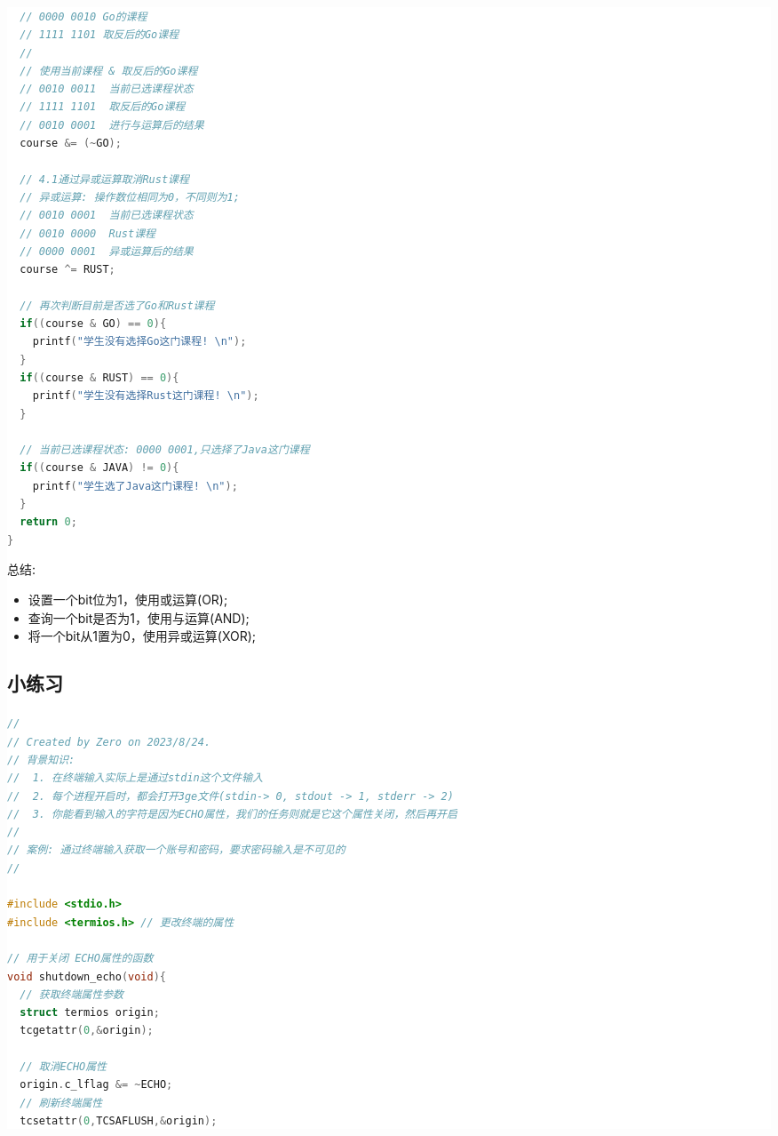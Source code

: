 ```c
  // 0000 0010 Go的课程
  // 1111 1101 取反后的Go课程
  //
  // 使用当前课程 & 取反后的Go课程
  // 0010 0011  当前已选课程状态
  // 1111 1101  取反后的Go课程
  // 0010 0001  进行与运算后的结果
  course &= (~GO);

  // 4.1通过异或运算取消Rust课程
  // 异或运算: 操作数位相同为0，不同则为1;
  // 0010 0001  当前已选课程状态
  // 0010 0000  Rust课程
  // 0000 0001  异或运算后的结果
  course ^= RUST;

  // 再次判断目前是否选了Go和Rust课程
  if((course & GO) == 0){
    printf("学生没有选择Go这门课程! \n");
  }
  if((course & RUST) == 0){
    printf("学生没有选择Rust这门课程! \n");
  }

  // 当前已选课程状态: 0000 0001,只选择了Java这门课程
  if((course & JAVA) != 0){
    printf("学生选了Java这门课程! \n");
  }
  return 0;
}
```

总结:

- 设置一个bit位为1，使用或运算(OR);
- 查询一个bit是否为1，使用与运算(AND);
- 将一个bit从1置为0，使用异或运算(XOR);

## 小练习

```c
//
// Created by Zero on 2023/8/24.
// 背景知识:
//  1. 在终端输入实际上是通过stdin这个文件输入
//  2. 每个进程开启时，都会打开3ge文件(stdin-> 0, stdout -> 1, stderr -> 2)
//  3. 你能看到输入的字符是因为ECHO属性，我们的任务则就是它这个属性关闭，然后再开启
//
// 案例: 通过终端输入获取一个账号和密码，要求密码输入是不可见的
//

#include <stdio.h>
#include <termios.h> // 更改终端的属性

// 用于关闭 ECHO属性的函数
void shutdown_echo(void){
  // 获取终端属性参数
  struct termios origin;
  tcgetattr(0,&origin);

  // 取消ECHO属性
  origin.c_lflag &= ~ECHO;
  // 刷新终端属性
  tcsetattr(0,TCSAFLUSH,&origin);
```